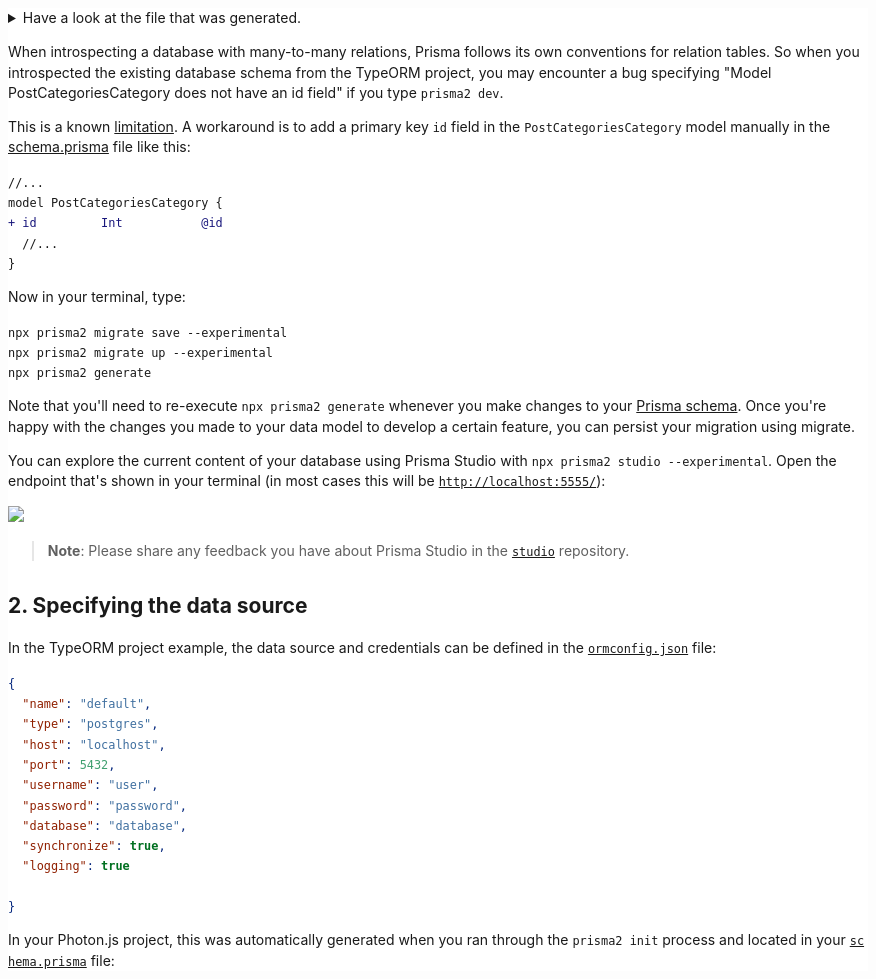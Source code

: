 <Details><Summary>Have a look at the file that was generated.</Summary></Details>

When introspecting a database with many-to-many relations, Prisma follows its own conventions for relation tables.  So when you introspected the existing database schema from the TypeORM project, you may encounter a bug specifying "Model PostCategoriesCategory does not have an id field" if you type `prisma2 dev`.  

This is a known [limitation](https://github.com/prisma/prisma2/blob/master/docs/limitations.md). A workaround is to add a primary key `id` field in the `PostCategoriesCategory` model manually in the [schema.prisma](https://github.com/infoverload/migration_typeorm_photon/blob/master/prisma/schema.prisma#L28) file like this:

```diff
//...
model PostCategoriesCategory {
+ id         Int           @id
  //...
}
```

Now in your terminal, type:

```
npx prisma2 migrate save --experimental
npx prisma2 migrate up --experimental
npx prisma2 generate
```

Note that you'll need to re-execute `npx prisma2 generate` whenever you make changes to your [Prisma schema](../prisma-schema-file.md).
Once you're happy with the changes you made to your data model to develop a certain feature, you can persist your migration using migrate.

You can explore the current content of your database using Prisma Studio with `npx prisma2 studio --experimental`. Open the endpoint that's shown in your terminal (in most cases this will be [`http://localhost:5555/`](http://localhost:5555/)):

![](https://imgur.com/4h9nk7i.png)

> **Note**: Please share any feedback you have about Prisma Studio in the [`studio`](https://github.com/prisma/studio) repository.

## 2. Specifying the data source

In the TypeORM project example, the data source and credentials can be defined in the [`ormconfig.json`](https://github.com/infoverload/migration_typeorm_photon/blob/typeorm/ormconfig.json) file:

```json
{
  "name": "default",
  "type": "postgres",
  "host": "localhost",
  "port": 5432,
  "username": "user",
  "password": "password",
  "database": "database",
  "synchronize": true,
  "logging": true
  
}
```
In your Photon.js project, this was automatically generated when you ran through the `prisma2 init` process and located in your [`schema.prisma`](https://github.com/infoverload/migration_typeorm_photon/blob/master/prisma/schema.prisma) file:
